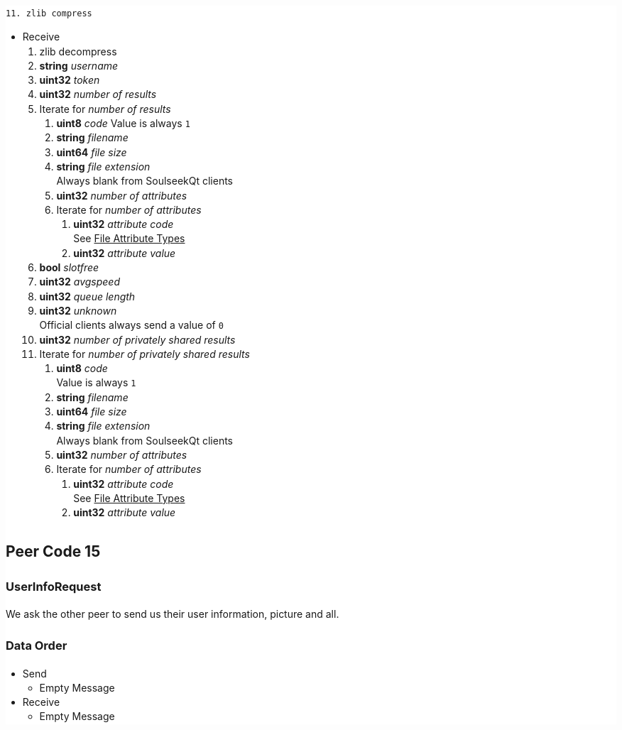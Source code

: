     11. zlib compress
  - Receive
    1.  zlib decompress
    2.  **string** *username*
    3.  **uint32** *token*
    4.  **uint32** *number of results*
    5.  Iterate for *number of results*
        1.  **uint8** *code*
            Value is always `1`
        2.  **string** *filename*
        3.  **uint64** *file size*
        4.  **string** *file extension*  
            Always blank from SoulseekQt clients
        5.  **uint32** *number of attributes*
        6.  Iterate for *number of attributes*
            1.  **uint32** *attribute code*  
                See [File Attribute Types](#file-attribute-types)
            2.  **uint32** *attribute value*
    6.  **bool** *slotfree*
    7.  **uint32** *avgspeed*
    8.  **uint32** *queue length*
    9.  **uint32** *unknown*  
        Official clients always send a value of `0`
    10.  **uint32** *number of privately shared results*
    11.  Iterate for *number of privately shared results*
         1.  **uint8** *code*  
             Value is always `1`
         2.  **string** *filename*
         3.  **uint64** *file size*
         4.  **string** *file extension*  
             Always blank from SoulseekQt clients
         5.  **uint32** *number of attributes*
         6.  Iterate for *number of attributes*
             1.  **uint32** *attribute code*  
                 See [File Attribute Types](#file-attribute-types)
             2.  **uint32** *attribute value*


## Peer Code 15

### UserInfoRequest

We ask the other peer to send us their user information, picture and all.

### Data Order

  - Send
    -   Empty Message
  - Receive
    -   Empty Message

